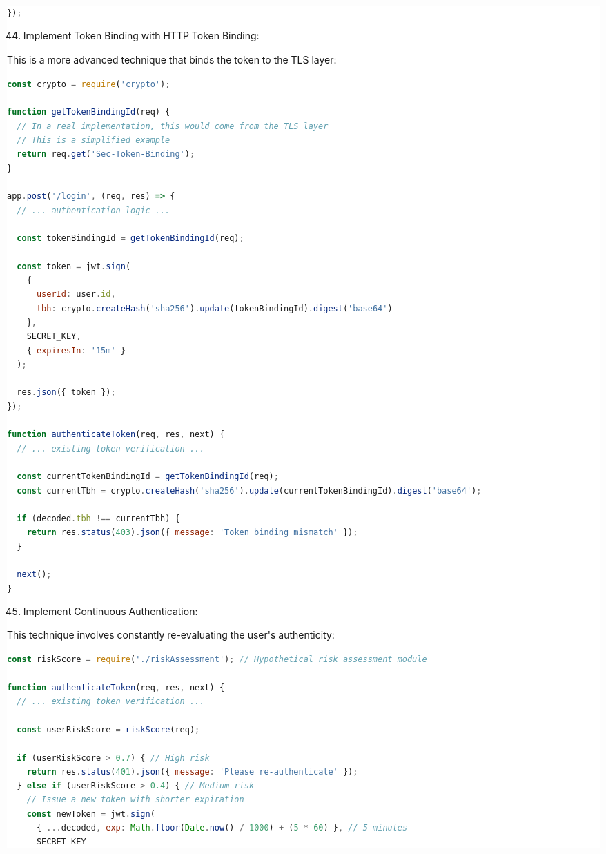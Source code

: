 ```javascript
});
```

44. Implement Token Binding with HTTP Token Binding:

This is a more advanced technique that binds the token to the TLS layer:

```javascript
const crypto = require('crypto');

function getTokenBindingId(req) {
  // In a real implementation, this would come from the TLS layer
  // This is a simplified example
  return req.get('Sec-Token-Binding');
}

app.post('/login', (req, res) => {
  // ... authentication logic ...
  
  const tokenBindingId = getTokenBindingId(req);
  
  const token = jwt.sign(
    { 
      userId: user.id,
      tbh: crypto.createHash('sha256').update(tokenBindingId).digest('base64')
    }, 
    SECRET_KEY, 
    { expiresIn: '15m' }
  );

  res.json({ token });
});

function authenticateToken(req, res, next) {
  // ... existing token verification ...

  const currentTokenBindingId = getTokenBindingId(req);
  const currentTbh = crypto.createHash('sha256').update(currentTokenBindingId).digest('base64');

  if (decoded.tbh !== currentTbh) {
    return res.status(403).json({ message: 'Token binding mismatch' });
  }

  next();
}
```

45. Implement Continuous Authentication:

This technique involves constantly re-evaluating the user's authenticity:

```javascript
const riskScore = require('./riskAssessment'); // Hypothetical risk assessment module

function authenticateToken(req, res, next) {
  // ... existing token verification ...

  const userRiskScore = riskScore(req);

  if (userRiskScore > 0.7) { // High risk
    return res.status(401).json({ message: 'Please re-authenticate' });
  } else if (userRiskScore > 0.4) { // Medium risk
    // Issue a new token with shorter expiration
    const newToken = jwt.sign(
      { ...decoded, exp: Math.floor(Date.now() / 1000) + (5 * 60) }, // 5 minutes
      SECRET_KEY
```
